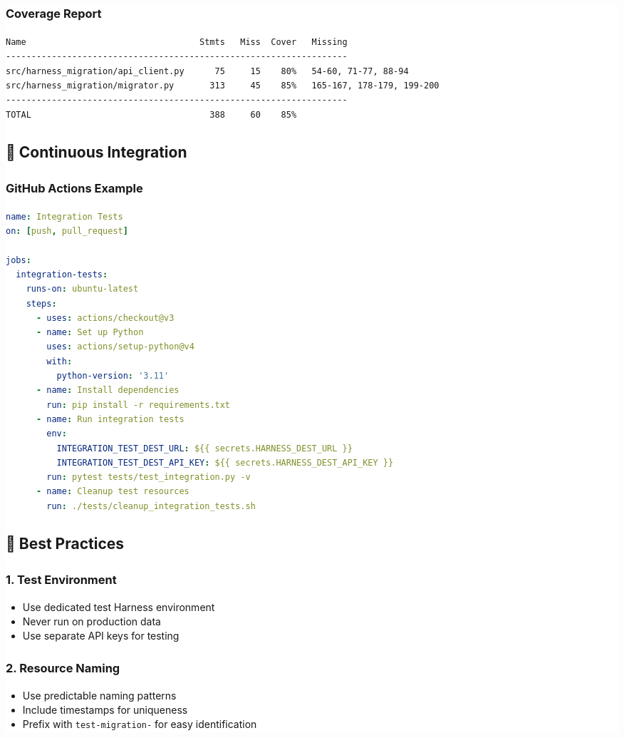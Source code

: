 ### Coverage Report

```
Name                                  Stmts   Miss  Cover   Missing
-------------------------------------------------------------------
src/harness_migration/api_client.py      75     15    80%   54-60, 71-77, 88-94
src/harness_migration/migrator.py       313     45    85%   165-167, 178-179, 199-200
-------------------------------------------------------------------
TOTAL                                   388     60    85%
```

## 🔄 Continuous Integration

### GitHub Actions Example

```yaml
name: Integration Tests
on: [push, pull_request]

jobs:
  integration-tests:
    runs-on: ubuntu-latest
    steps:
      - uses: actions/checkout@v3
      - name: Set up Python
        uses: actions/setup-python@v4
        with:
          python-version: '3.11'
      - name: Install dependencies
        run: pip install -r requirements.txt
      - name: Run integration tests
        env:
          INTEGRATION_TEST_DEST_URL: ${{ secrets.HARNESS_DEST_URL }}
          INTEGRATION_TEST_DEST_API_KEY: ${{ secrets.HARNESS_DEST_API_KEY }}
        run: pytest tests/test_integration.py -v
      - name: Cleanup test resources
        run: ./tests/cleanup_integration_tests.sh
```

## 📝 Best Practices

### 1. Test Environment
- Use dedicated test Harness environment
- Never run on production data
- Use separate API keys for testing

### 2. Resource Naming
- Use predictable naming patterns
- Include timestamps for uniqueness
- Prefix with `test-migration-` for easy identification
